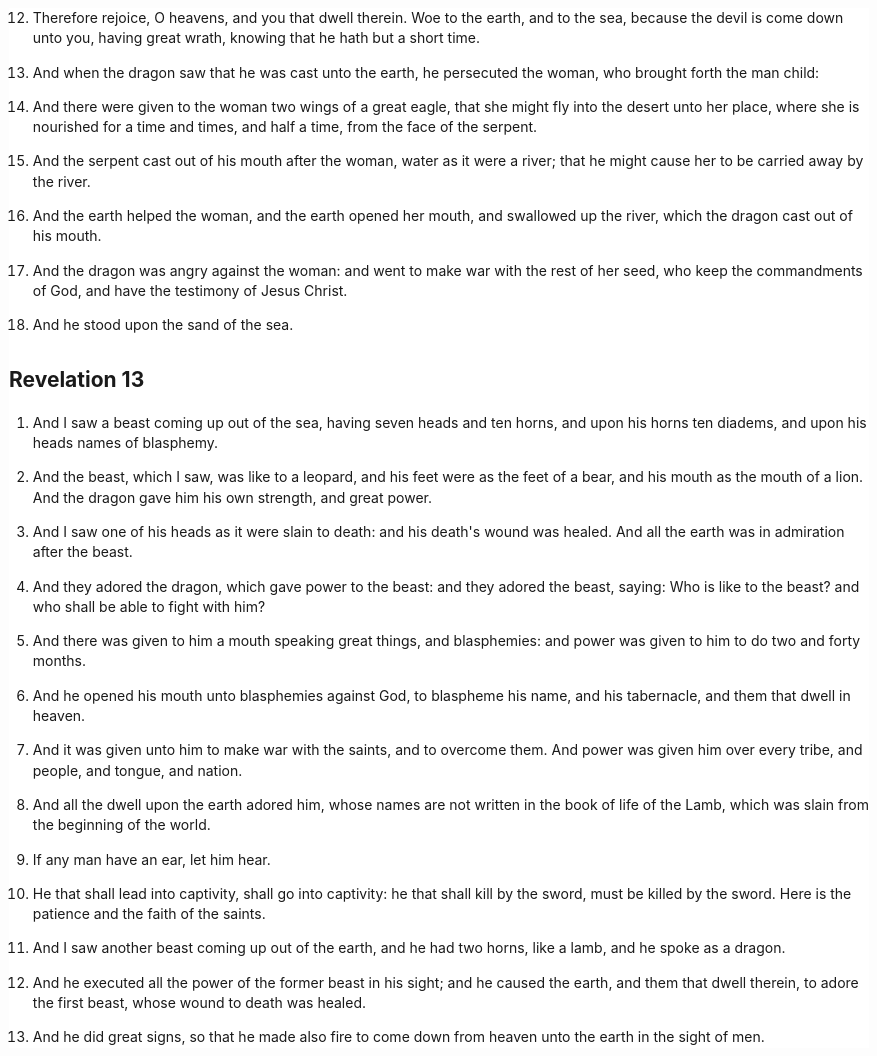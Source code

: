 12. Therefore rejoice, O heavens, and you that dwell therein. Woe to the earth, and to the sea, because the devil is come down unto you, having great wrath, knowing that he hath but a short time.

13. And when the dragon saw that he was cast unto the earth, he persecuted the woman, who brought forth the man child:

14. And there were given to the woman two wings of a great eagle, that she might fly into the desert unto her place, where she is nourished for a time and times, and half a time, from the face of the serpent.

15. And the serpent cast out of his mouth after the woman, water as it were a river; that he might cause her to be carried away by the river.

16. And the earth helped the woman, and the earth opened her mouth, and swallowed up the river, which the dragon cast out of his mouth.

17. And the dragon was angry against the woman: and went to make war with the rest of her seed, who keep the commandments of God, and have the testimony of Jesus Christ.

18. And he stood upon the sand of the sea.

## Revelation 13

1. And I saw a beast coming up out of the sea, having seven heads and ten horns, and upon his horns ten diadems, and upon his heads names of blasphemy.

2. And the beast, which I saw, was like to a leopard, and his feet were as the feet of a bear, and his mouth as the mouth of a lion. And the dragon gave him his own strength, and great power.

3. And I saw one of his heads as it were slain to death: and his death's wound was healed. And all the earth was in admiration after the beast.

4. And they adored the dragon, which gave power to the beast: and they adored the beast, saying: Who is like to the beast? and who shall be able to fight with him?

5. And there was given to him a mouth speaking great things, and blasphemies: and power was given to him to do two and forty months.

6. And he opened his mouth unto blasphemies against God, to blaspheme his name, and his tabernacle, and them that dwell in heaven.

7. And it was given unto him to make war with the saints, and to overcome them. And power was given him over every tribe, and people, and tongue, and nation.

8. And all the dwell upon the earth adored him, whose names are not written in the book of life of the Lamb, which was slain from the beginning of the world.

9. If any man have an ear, let him hear.

10. He that shall lead into captivity, shall go into captivity: he that shall kill by the sword, must be killed by the sword. Here is the patience and the faith of the saints.

11. And I saw another beast coming up out of the earth, and he had two horns, like a lamb, and he spoke as a dragon.

12. And he executed all the power of the former beast in his sight; and he caused the earth, and them that dwell therein, to adore the first beast, whose wound to death was healed.

13. And he did great signs, so that he made also fire to come down from heaven unto the earth in the sight of men.

